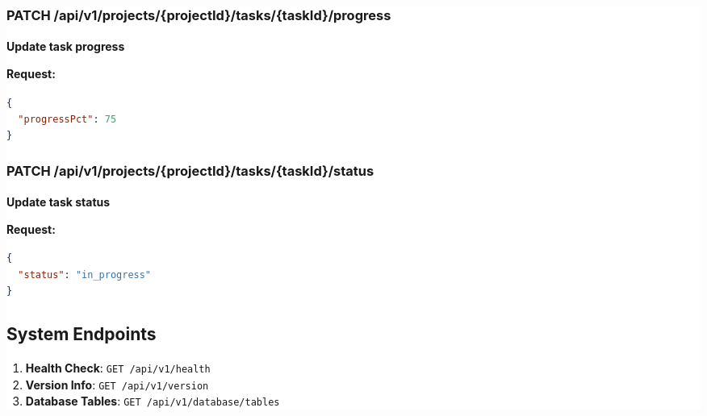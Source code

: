 ```json
```

### PATCH /api/v1/projects/{projectId}/tasks/{taskId}/progress
**Update task progress**

**Request:**
```json
{
  "progressPct": 75
}
```

### PATCH /api/v1/projects/{projectId}/tasks/{taskId}/status
**Update task status**

**Request:**
```json
{
  "status": "in_progress"
}
```

## System Endpoints

1. **Health Check**: `GET /api/v1/health`
2. **Version Info**: `GET /api/v1/version`
3. **Database Tables**: `GET /api/v1/database/tables`
